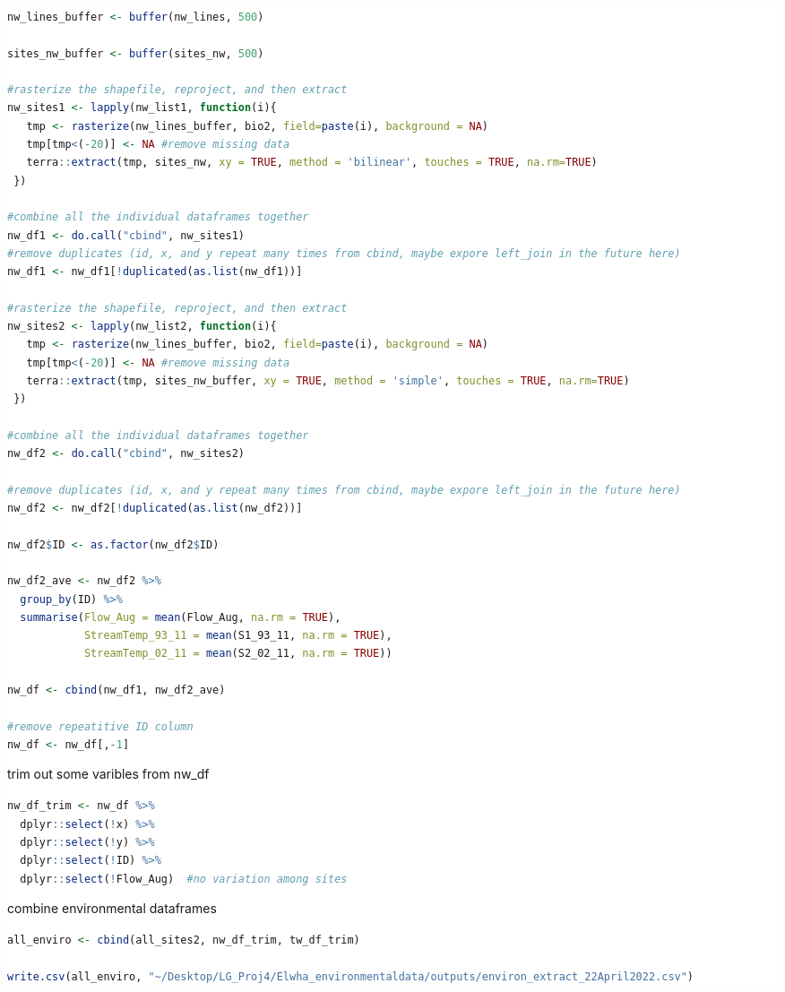 ``` r
nw_lines_buffer <- buffer(nw_lines, 500)

sites_nw_buffer <- buffer(sites_nw, 500)

#rasterize the shapefile, reproject, and then extract
nw_sites1 <- lapply(nw_list1, function(i){
   tmp <- rasterize(nw_lines_buffer, bio2, field=paste(i), background = NA)
   tmp[tmp<(-20)] <- NA #remove missing data
   terra::extract(tmp, sites_nw, xy = TRUE, method = 'bilinear', touches = TRUE, na.rm=TRUE)
 })

#combine all the individual dataframes together
nw_df1 <- do.call("cbind", nw_sites1)
#remove duplicates (id, x, and y repeat many times from cbind, maybe expore left_join in the future here)
nw_df1 <- nw_df1[!duplicated(as.list(nw_df1))]
 
#rasterize the shapefile, reproject, and then extract
nw_sites2 <- lapply(nw_list2, function(i){
   tmp <- rasterize(nw_lines_buffer, bio2, field=paste(i), background = NA)
   tmp[tmp<(-20)] <- NA #remove missing data
   terra::extract(tmp, sites_nw_buffer, xy = TRUE, method = 'simple', touches = TRUE, na.rm=TRUE)
 })
 
#combine all the individual dataframes together
nw_df2 <- do.call("cbind", nw_sites2)

#remove duplicates (id, x, and y repeat many times from cbind, maybe expore left_join in the future here)
nw_df2 <- nw_df2[!duplicated(as.list(nw_df2))]

nw_df2$ID <- as.factor(nw_df2$ID)

nw_df2_ave <- nw_df2 %>%
  group_by(ID) %>% 
  summarise(Flow_Aug = mean(Flow_Aug, na.rm = TRUE), 
            StreamTemp_93_11 = mean(S1_93_11, na.rm = TRUE),
            StreamTemp_02_11 = mean(S2_02_11, na.rm = TRUE))

nw_df <- cbind(nw_df1, nw_df2_ave)

#remove repeatitive ID column
nw_df <- nw_df[,-1] 
```

trim out some varibles from nw_df

``` r
nw_df_trim <- nw_df %>%
  dplyr::select(!x) %>%
  dplyr::select(!y) %>%
  dplyr::select(!ID) %>%
  dplyr::select(!Flow_Aug)  #no variation among sites
```

combine environmental dataframes

``` r
all_enviro <- cbind(all_sites2, nw_df_trim, tw_df_trim)

write.csv(all_enviro, "~/Desktop/LG_Proj4/Elwha_environmentaldata/outputs/environ_extract_22April2022.csv")
```

